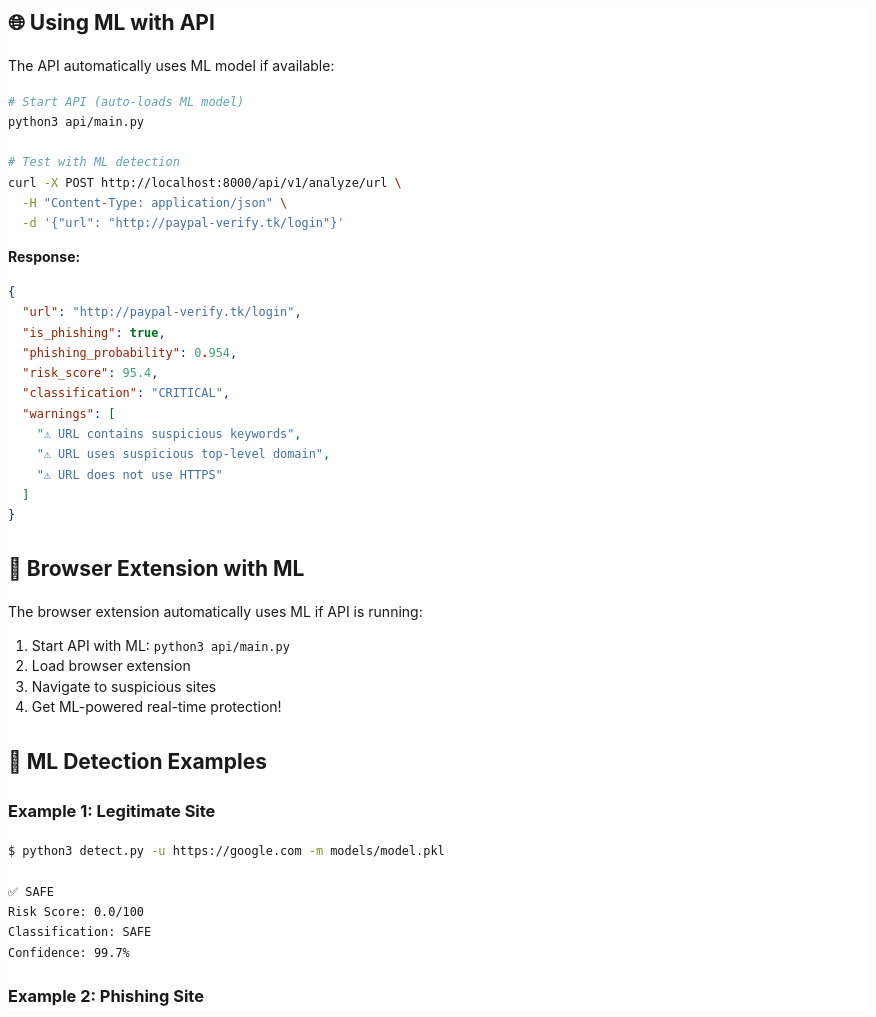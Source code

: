 ## 🌐 Using ML with API

The API automatically uses ML model if available:

```bash
# Start API (auto-loads ML model)
python3 api/main.py

# Test with ML detection
curl -X POST http://localhost:8000/api/v1/analyze/url \
  -H "Content-Type: application/json" \
  -d '{"url": "http://paypal-verify.tk/login"}'
```

**Response:**
```json
{
  "url": "http://paypal-verify.tk/login",
  "is_phishing": true,
  "phishing_probability": 0.954,
  "risk_score": 95.4,
  "classification": "CRITICAL",
  "warnings": [
    "⚠️ URL contains suspicious keywords",
    "⚠️ URL uses suspicious top-level domain",
    "⚠️ URL does not use HTTPS"
  ]
}
```

## 🧩 Browser Extension with ML

The browser extension automatically uses ML if API is running:

1. Start API with ML: `python3 api/main.py`
2. Load browser extension
3. Navigate to suspicious sites
4. Get ML-powered real-time protection!

## 🎯 ML Detection Examples

### Example 1: Legitimate Site

```bash
$ python3 detect.py -u https://google.com -m models/model.pkl

✅ SAFE
Risk Score: 0.0/100
Classification: SAFE
Confidence: 99.7%
```

### Example 2: Phishing Site
